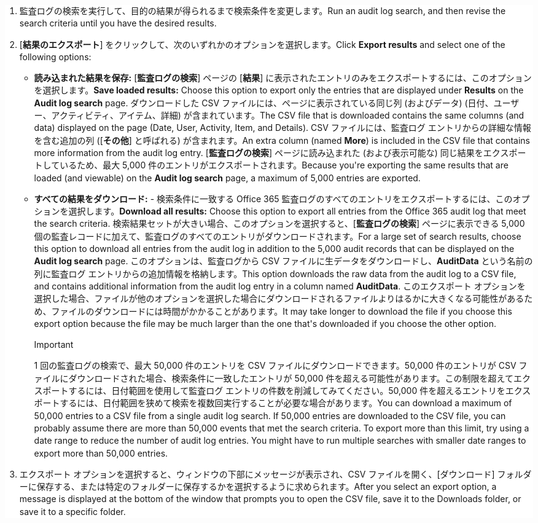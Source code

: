1. <span data-ttu-id="1f99b-321">監査ログの検索を実行して、目的の結果が得られるまで検索条件を変更します。</span><span class="sxs-lookup"><span data-stu-id="1f99b-321">Run an audit log search, and then revise the search criteria until you have the desired results.</span></span>
    
2. <span data-ttu-id="1f99b-322">[**結果のエクスポート**] をクリックして、次のいずれかのオプションを選択します。</span><span class="sxs-lookup"><span data-stu-id="1f99b-322">Click **Export results** and select one of the following options:</span></span> 
    
     - <span data-ttu-id="1f99b-323">**読み込まれた結果を保存:** [**監査ログの検索**] ページの [**結果**] に表示されたエントリのみをエクスポートするには、このオプションを選択します。</span><span class="sxs-lookup"><span data-stu-id="1f99b-323">**Save loaded results:** Choose this option to export only the entries that are displayed under **Results** on the **Audit log search** page.</span></span> <span data-ttu-id="1f99b-324">ダウンロードした CSV ファイルには、ページに表示されている同じ列 (およびデータ) (日付、ユーザー、アクティビティ、アイテム、詳細) が含まれています。</span><span class="sxs-lookup"><span data-stu-id="1f99b-324">The CSV file that is downloaded contains the same columns (and data) displayed on the page (Date, User, Activity, Item, and Details).</span></span> <span data-ttu-id="1f99b-325">CSV ファイルには、監査ログ エントリからの詳細な情報を含む追加の列 ([**その他**] と呼ばれる) が含まれます。</span><span class="sxs-lookup"><span data-stu-id="1f99b-325">An extra column (named **More**) is included in the CSV file that contains more information from the audit log entry.</span></span> <span data-ttu-id="1f99b-326">[**監査ログの検索**] ページに読み込まれた (および表示可能な) 同じ結果をエクスポートしているため、最大 5,000 件のエントリがエクスポートされます。</span><span class="sxs-lookup"><span data-stu-id="1f99b-326">Because you're exporting the same results that are loaded (and viewable) on the **Audit log search** page, a maximum of 5,000 entries are exported.</span></span> 
    
     - <span data-ttu-id="1f99b-327">**すべての結果をダウンロード:** - 検索条件に一致する Office 365 監査ログのすべてのエントリをエクスポートするには、このオプションを選択します。</span><span class="sxs-lookup"><span data-stu-id="1f99b-327">**Download all results:** Choose this option to export all entries from the Office 365 audit log that meet the search criteria.</span></span> <span data-ttu-id="1f99b-328">検索結果セットが大きい場合、このオプションを選択すると、[**監査ログの検索**] ページに表示できる 5,000 個の監査レコードに加えて、監査ログのすべてのエントリがダウンロードされます。</span><span class="sxs-lookup"><span data-stu-id="1f99b-328">For a large set of search results, choose this option to download all entries from the audit log in addition to the 5,000 audit records that can be displayed on the **Audit log search** page.</span></span> <span data-ttu-id="1f99b-329">このオプションは、監査ログから CSV ファイルに生データをダウンロードし、**AuditData** という名前の列に監査ログ エントリからの追加情報を格納します。</span><span class="sxs-lookup"><span data-stu-id="1f99b-329">This option downloads the raw data from the audit log to a CSV file, and contains additional information from the audit log entry in a column named **AuditData**.</span></span> <span data-ttu-id="1f99b-330">このエクスポート オプションを選択した場合、ファイルが他のオプションを選択した場合にダウンロードされるファイルよりはるかに大きくなる可能性があるため、ファイルのダウンロードには時間がかかることがあります。</span><span class="sxs-lookup"><span data-stu-id="1f99b-330">It may take longer to download the file if you choose this export option because the file may be much larger than the one that's downloaded if you choose the other option.</span></span>
    
       > [!IMPORTANT]
       > <span data-ttu-id="1f99b-p142">1 回の監査ログの検索で、最大 50,000 件のエントリを CSV ファイルにダウンロードできます。50,000 件のエントリが CSV ファイルにダウンロードされた場合、検索条件に一致したエントリが 50,000 件を超える可能性があります。この制限を超えてエクスポートするには、日付範囲を使用して監査ログ エントリの件数を削減してみてください。50,000 件を超えるエントリをエクスポートするには、日付範囲を狭めて検索を複数回実行することが必要な場合があります。</span><span class="sxs-lookup"><span data-stu-id="1f99b-p142">You can download a maximum of 50,000 entries to a CSV file from a single audit log search. If 50,000 entries are downloaded to the CSV file, you can probably assume there are more than 50,000 events that met the search criteria. To export more than this limit, try using a date range to reduce the number of audit log entries. You might have to run multiple searches with smaller date ranges to export more than 50,000 entries.</span></span> 
  
3. <span data-ttu-id="1f99b-335">エクスポート オプションを選択すると、ウィンドウの下部にメッセージが表示され、CSV ファイルを開く、[ダウンロード] フォルダーに保存する、または特定のフォルダーに保存するかを選択するように求められます。</span><span class="sxs-lookup"><span data-stu-id="1f99b-335">After you select an export option, a message is displayed at the bottom of the window that prompts you to open the CSV file, save it to the Downloads folder, or save it to a specific folder.</span></span>
 
